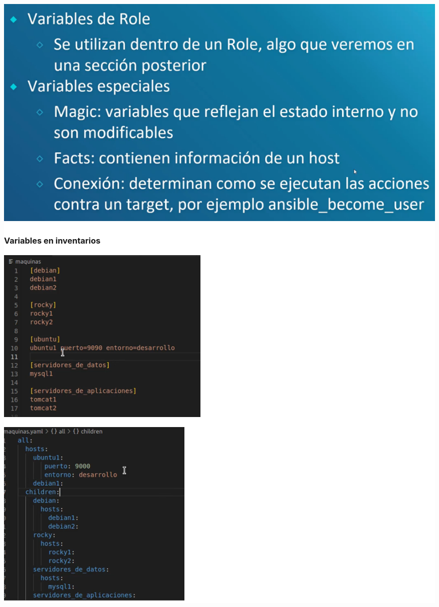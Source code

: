 ![Alt text](./Images/image-56.png)

### Variables en inventarios

![Alt text](./Images/image-57.png)

![Alt text](./Images/image-58.png)
